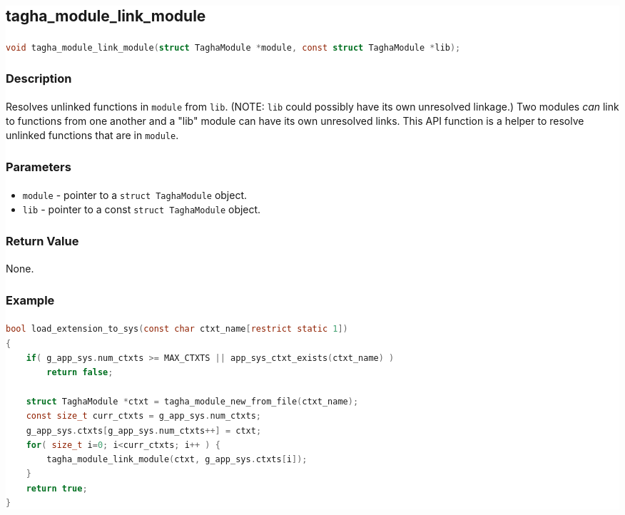 
## tagha_module_link_module
```c
void tagha_module_link_module(struct TaghaModule *module, const struct TaghaModule *lib);
```

### Description
Resolves unlinked functions in `module` from `lib`. (NOTE: `lib` could possibly have its own unresolved linkage.)
Two modules _can_ link to functions from one another and a "lib" module can have its own unresolved links. This API function is a helper to resolve unlinked functions that are in `module`.

### Parameters
* `module` - pointer to a `struct TaghaModule` object.
* `lib` - pointer to a const `struct TaghaModule` object.

### Return Value
None.

### Example
```c
bool load_extension_to_sys(const char ctxt_name[restrict static 1])
{
	if( g_app_sys.num_ctxts >= MAX_CTXTS || app_sys_ctxt_exists(ctxt_name) )
		return false;
	
	struct TaghaModule *ctxt = tagha_module_new_from_file(ctxt_name);
	const size_t curr_ctxts = g_app_sys.num_ctxts;
	g_app_sys.ctxts[g_app_sys.num_ctxts++] = ctxt;
	for( size_t i=0; i<curr_ctxts; i++ ) {
		tagha_module_link_module(ctxt, g_app_sys.ctxts[i]);
	}
	return true;
}
```